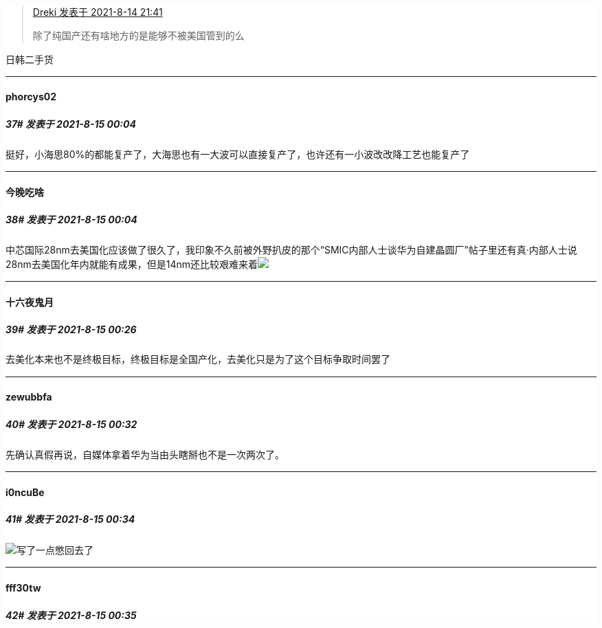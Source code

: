 
<blockquote><a href="httphttps://bbs.saraba1st.com/2b/forum.php?mod=redirect&amp;goto=findpost&amp;pid=52372951&amp;ptid=2020847" target="_blank">Dreki 发表于 2021-8-14 21:41</a>

除了纯国产还有啥地方的是能够不被美国管到的么</blockquote>
日韩二手货


*****

####  phorcys02  
##### 37#       发表于 2021-8-15 00:04


挺好，小海思80%的都能复产了，大海思也有一大波可以直接复产了，也许还有一小波改改降工艺也能复产了


*****

####  今晚吃啥  
##### 38#       发表于 2021-8-15 00:04


中芯国际28nm去美国化应该做了很久了，我印象不久前被外野扒皮的那个“SMIC内部人士谈华为自建晶圆厂”帖子里还有真·内部人士说28nm去美国化年内就能有成果，但是14nm还比较艰难来着<img src="https://static.saraba1st.com/image/smiley/face2017/009.gif" referrerpolicy="no-referrer">


*****

####  十六夜鬼月  
##### 39#       发表于 2021-8-15 00:26


去美化本来也不是终极目标，终极目标是全国产化，去美化只是为了这个目标争取时间罢了


*****

####  zewubbfa  
##### 40#       发表于 2021-8-15 00:32


先确认真假再说，自媒体拿着华为当由头瞎掰也不是一次两次了。


*****

####  i0ncuBe  
##### 41#       发表于 2021-8-15 00:34


<img src="https://static.saraba1st.com/image/smiley/face2017/037.png" referrerpolicy="no-referrer">写了一点憋回去了


*****

####  fff30tw  
##### 42#       发表于 2021-8-15 00:35
